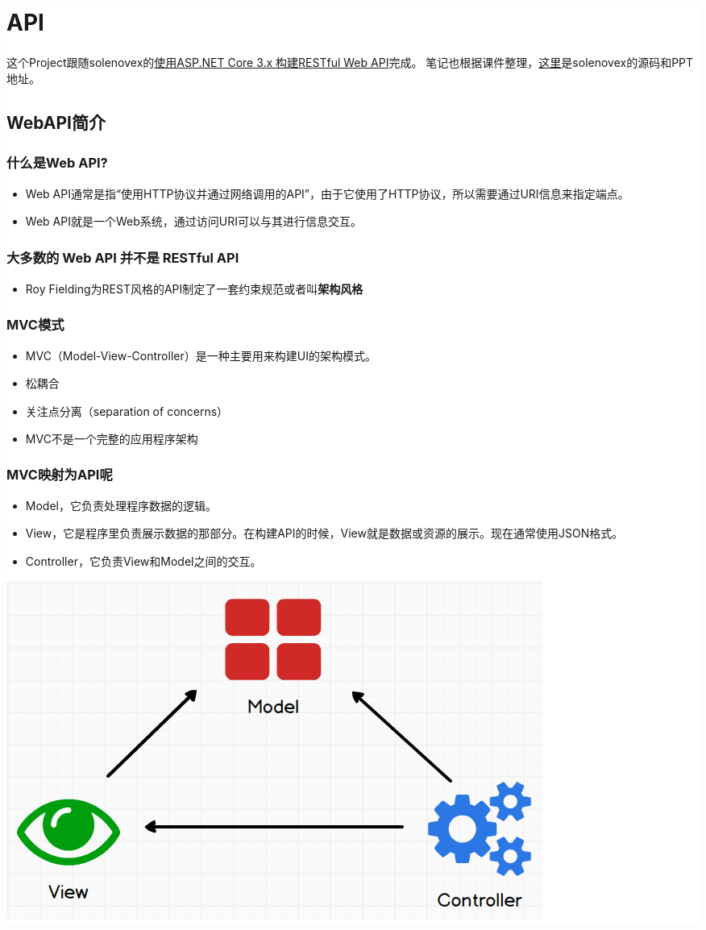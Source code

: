 # API

这个Project跟随solenovex的[使用ASP.NET Core 3.x 构建RESTful Web API](https://www.bilibili.com/video/BV1XJ411q7yy)完成。
笔记也根据课件整理，[这里](https://github.com/solenovex/ASP.NET-Core-3.x-REST-API-Tutorial-Code)是solenovex的源码和PPT地址。

## WebAPI简介

### 什么是Web API?

- Web API通常是指“使用HTTP协议并通过网络调用的API”，由于它使用了HTTP协议，所以需要通过URI信息来指定端点。

- Web API就是一个Web系统，通过访问URI可以与其进行信息交互。

### **大多数的** Web **API** **并不是** RESTful API

- Roy Fielding为REST风格的API制定了一套约束规范或者叫**架构风格**

### MVC模式

- MVC（Model-View-Controller）是一种主要用来构建UI的架构模式。

- 松耦合

- 关注点分离（separation of concerns）

- MVC不是一个完整的应用程序架构

### MVC映射为API呢

- Model，它负责处理程序数据的逻辑。

- View，它是程序里负责展示数据的那部分。在构建API的时候，View就是数据或资源的展示。现在通常使用JSON格式。

- Controller，它负责View和Model之间的交互。



![MVC](MVC.png)
